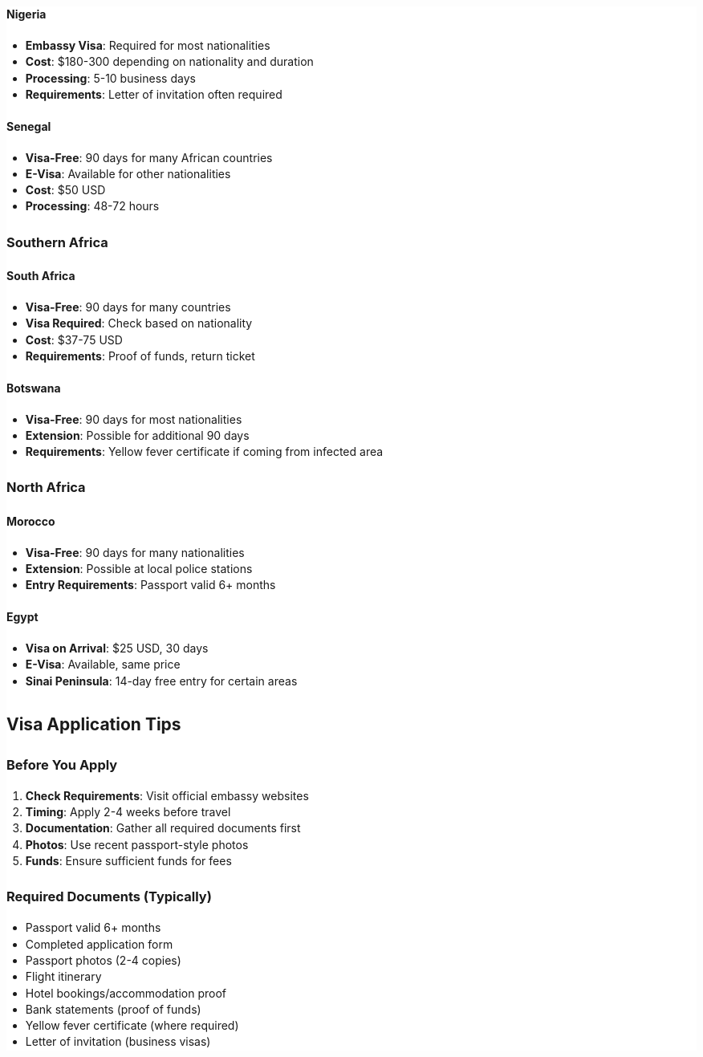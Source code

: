 #### Nigeria
- **Embassy Visa**: Required for most nationalities
- **Cost**: $180-300 depending on nationality and duration
- **Processing**: 5-10 business days
- **Requirements**: Letter of invitation often required

#### Senegal
- **Visa-Free**: 90 days for many African countries
- **E-Visa**: Available for other nationalities
- **Cost**: $50 USD
- **Processing**: 48-72 hours

### Southern Africa

#### South Africa
- **Visa-Free**: 90 days for many countries
- **Visa Required**: Check based on nationality
- **Cost**: $37-75 USD
- **Requirements**: Proof of funds, return ticket

#### Botswana
- **Visa-Free**: 90 days for most nationalities
- **Extension**: Possible for additional 90 days
- **Requirements**: Yellow fever certificate if coming from infected area

### North Africa

#### Morocco
- **Visa-Free**: 90 days for many nationalities
- **Extension**: Possible at local police stations
- **Entry Requirements**: Passport valid 6+ months

#### Egypt
- **Visa on Arrival**: $25 USD, 30 days
- **E-Visa**: Available, same price
- **Sinai Peninsula**: 14-day free entry for certain areas

## Visa Application Tips

### Before You Apply
1. **Check Requirements**: Visit official embassy websites
2. **Timing**: Apply 2-4 weeks before travel
3. **Documentation**: Gather all required documents first
4. **Photos**: Use recent passport-style photos
5. **Funds**: Ensure sufficient funds for fees

### Required Documents (Typically)
- Passport valid 6+ months
- Completed application form
- Passport photos (2-4 copies)
- Flight itinerary
- Hotel bookings/accommodation proof
- Bank statements (proof of funds)
- Yellow fever certificate (where required)
- Letter of invitation (business visas)
